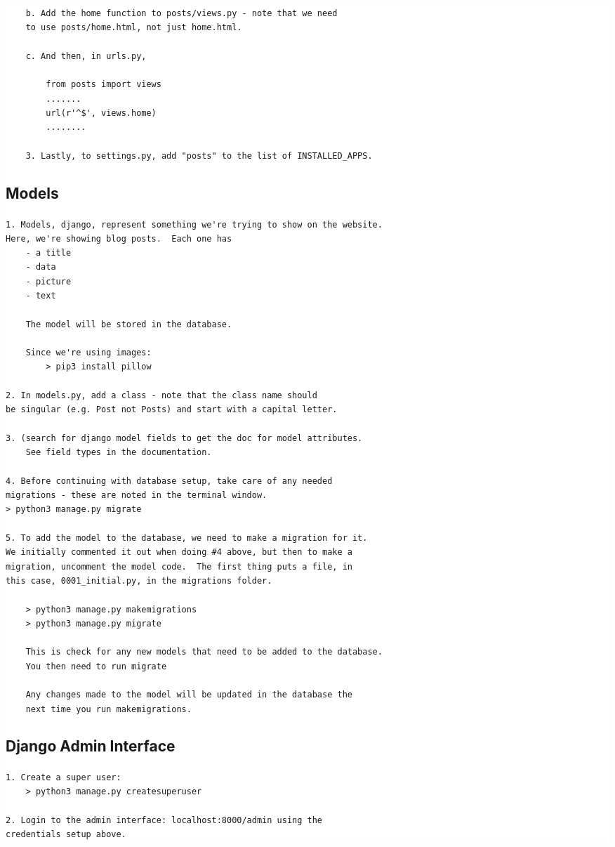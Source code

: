         b. Add the home function to posts/views.py - note that we need
        to use posts/home.html, not just home.html.

        c. And then, in urls.py,

            from posts import views
            .......
            url(r'^$', views.home)
            ........

        3. Lastly, to settings.py, add "posts" to the list of INSTALLED_APPS.

## Models

    1. Models, django, represent something we're trying to show on the website.
    Here, we're showing blog posts.  Each one has
        - a title
        - data
        - picture
        - text

        The model will be stored in the database.

        Since we're using images:
            > pip3 install pillow

    2. In models.py, add a class - note that the class name should
    be singular (e.g. Post not Posts) and start with a capital letter.

    3. (search for django model fields to get the doc for model attributes.
        See field types in the documentation.

    4. Before continuing with database setup, take care of any needed
    migrations - these are noted in the terminal window.
    > python3 manage.py migrate

    5. To add the model to the database, we need to make a migration for it.
    We initially commented it out when doing #4 above, but then to make a
    migration, uncomment the model code.  The first thing puts a file, in
    this case, 0001_initial.py, in the migrations folder.

        > python3 manage.py makemigrations
        > python3 manage.py migrate

        This is check for any new models that need to be added to the database.
        You then need to run migrate

        Any changes made to the model will be updated in the database the
        next time you run makemigrations.

## Django Admin Interface

    1. Create a super user:
        > python3 manage.py createsuperuser

    2. Login to the admin interface: localhost:8000/admin using the
    credentials setup above.
